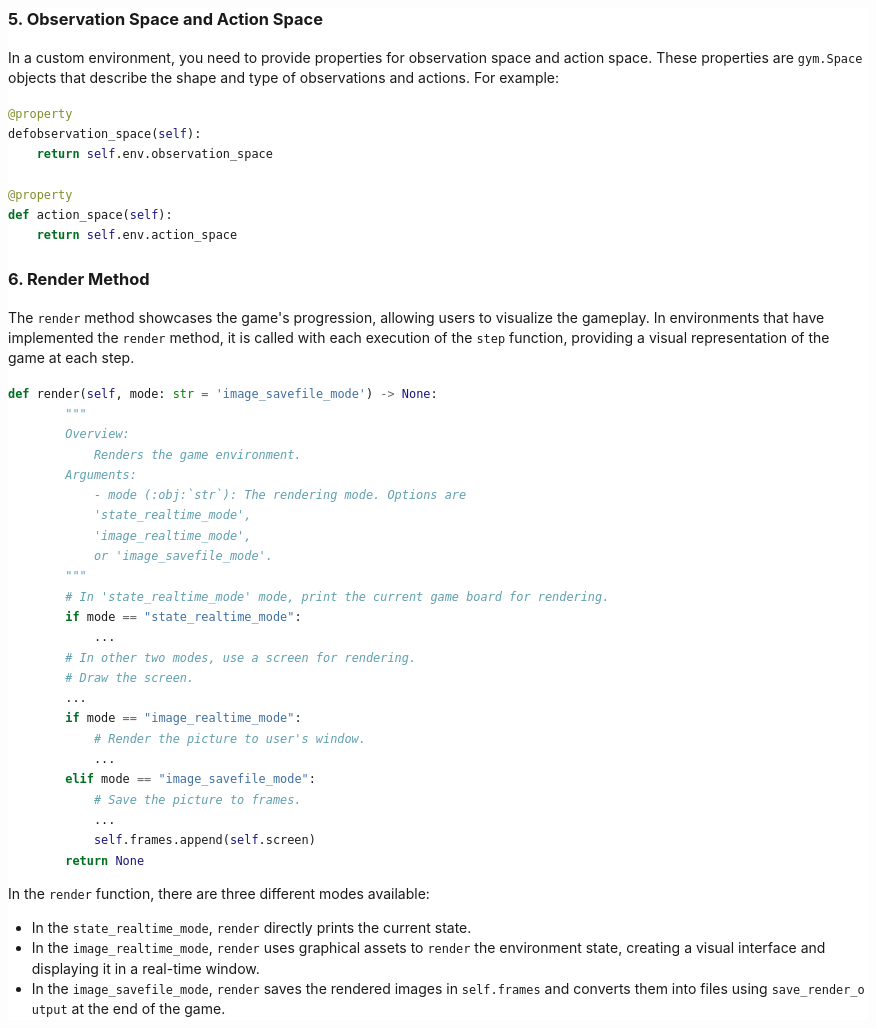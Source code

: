 ### 5. **Observation Space and Action Space**<br>
In a custom environment, you need to provide properties for observation space and action space. These properties are `gym.Space` objects that describe the shape and type of observations and actions. For example:

```python
@property
defobservation_space(self):
    return self.env.observation_space

@property
def action_space(self):
    return self.env.action_space
```

### 6. **Render Method**<br>
The `render` method showcases the game's progression, allowing users to visualize the gameplay. In environments that have implemented the `render` method, it is called with each execution of the `step` function, providing a visual representation of the game at each step.

```python
def render(self, mode: str = 'image_savefile_mode') -> None:
        """
        Overview:
            Renders the game environment.
        Arguments:
            - mode (:obj:`str`): The rendering mode. Options are 
            'state_realtime_mode', 
            'image_realtime_mode', 
            or 'image_savefile_mode'.
        """
        # In 'state_realtime_mode' mode, print the current game board for rendering.
        if mode == "state_realtime_mode":
            ...
        # In other two modes, use a screen for rendering. 
        # Draw the screen.
        ...
        if mode == "image_realtime_mode":
            # Render the picture to user's window.
            ...
        elif mode == "image_savefile_mode":
            # Save the picture to frames.
            ...
            self.frames.append(self.screen)
        return None
```

In the `render` function, there are three different modes available:

- In the `state_realtime_mode`, `render` directly prints the current state.
- In the `image_realtime_mode`, `render` uses graphical assets to `render` the environment state, creating a visual interface and displaying it in a real-time window.
- In the `image_savefile_mode`, `render` saves the rendered images in `self.frames` and converts them into files using `save_render_output` at the end of the game.
